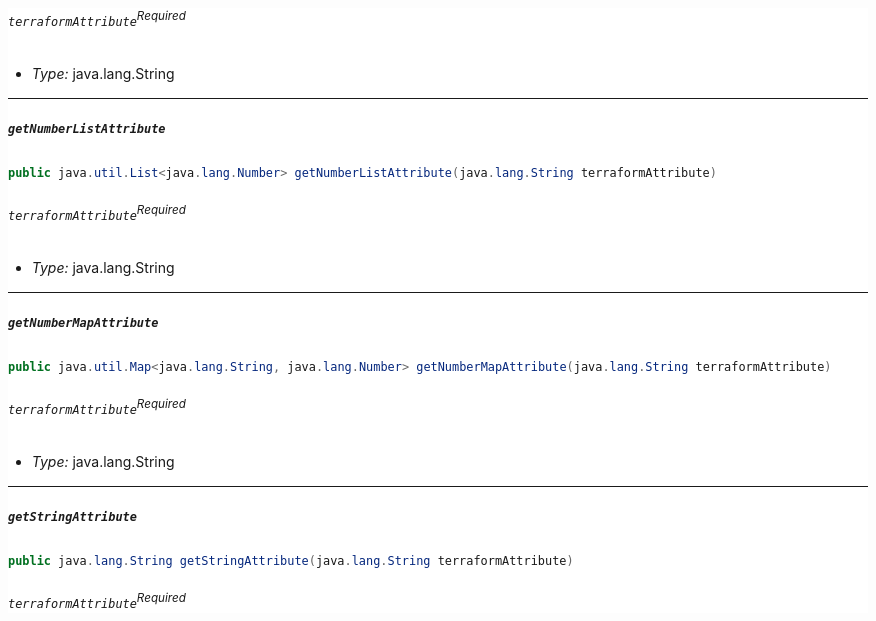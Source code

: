 ###### `terraformAttribute`<sup>Required</sup> <a name="terraformAttribute" id="@cdktf/provider-cloudflare.dataCloudflareCloudforceOneRequest.DataCloudflareCloudforceOneRequest.getNumberAttribute.parameter.terraformAttribute"></a>

- *Type:* java.lang.String

---

##### `getNumberListAttribute` <a name="getNumberListAttribute" id="@cdktf/provider-cloudflare.dataCloudflareCloudforceOneRequest.DataCloudflareCloudforceOneRequest.getNumberListAttribute"></a>

```java
public java.util.List<java.lang.Number> getNumberListAttribute(java.lang.String terraformAttribute)
```

###### `terraformAttribute`<sup>Required</sup> <a name="terraformAttribute" id="@cdktf/provider-cloudflare.dataCloudflareCloudforceOneRequest.DataCloudflareCloudforceOneRequest.getNumberListAttribute.parameter.terraformAttribute"></a>

- *Type:* java.lang.String

---

##### `getNumberMapAttribute` <a name="getNumberMapAttribute" id="@cdktf/provider-cloudflare.dataCloudflareCloudforceOneRequest.DataCloudflareCloudforceOneRequest.getNumberMapAttribute"></a>

```java
public java.util.Map<java.lang.String, java.lang.Number> getNumberMapAttribute(java.lang.String terraformAttribute)
```

###### `terraformAttribute`<sup>Required</sup> <a name="terraformAttribute" id="@cdktf/provider-cloudflare.dataCloudflareCloudforceOneRequest.DataCloudflareCloudforceOneRequest.getNumberMapAttribute.parameter.terraformAttribute"></a>

- *Type:* java.lang.String

---

##### `getStringAttribute` <a name="getStringAttribute" id="@cdktf/provider-cloudflare.dataCloudflareCloudforceOneRequest.DataCloudflareCloudforceOneRequest.getStringAttribute"></a>

```java
public java.lang.String getStringAttribute(java.lang.String terraformAttribute)
```

###### `terraformAttribute`<sup>Required</sup> <a name="terraformAttribute" id="@cdktf/provider-cloudflare.dataCloudflareCloudforceOneRequest.DataCloudflareCloudforceOneRequest.getStringAttribute.parameter.terraformAttribute"></a>
